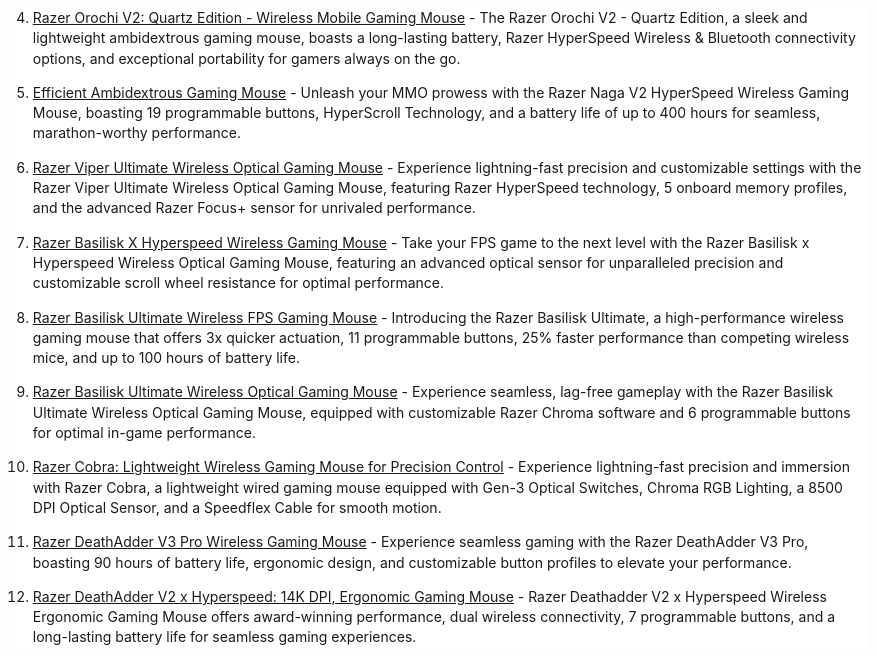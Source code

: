 4. [Razer Orochi V2: Quartz Edition - Wireless Mobile Gaming Mouse](https://serp.ly/@serpgames/amazon/razer-wireless-gaming-mouse?utm_source=serpgames&utm_medium=website&utm_campaign=serp.games&utm_content=razer-wireless-gaming-mouse&utm_term=razer-orochi-v2-quartz-edition-wireless-mobile-gaming-mouse) - The Razer Orochi V2 - Quartz Edition, a sleek and lightweight ambidextrous gaming mouse, boasts a long-lasting battery, Razer HyperSpeed Wireless & Bluetooth connectivity options, and exceptional portability for gamers always on the go.

5. [Efficient Ambidextrous Gaming Mouse](https://serp.ly/@serpgames/amazon/razer-wireless-gaming-mouse?utm_source=serpgames&utm_medium=website&utm_campaign=serp.games&utm_content=razer-wireless-gaming-mouse&utm_term=efficient-ambidextrous-gaming-mouse) - Unleash your MMO prowess with the Razer Naga V2 HyperSpeed Wireless Gaming Mouse, boasting 19 programmable buttons, HyperScroll Technology, and a battery life of up to 400 hours for seamless, marathon-worthy performance.

6. [Razer Viper Ultimate Wireless Optical Gaming Mouse](https://serp.ly/@serpgames/amazon/razer-wireless-gaming-mouse?utm_source=serpgames&utm_medium=website&utm_campaign=serp.games&utm_content=razer-wireless-gaming-mouse&utm_term=razer-viper-ultimate-wireless-optical-gaming-mouse) - Experience lightning-fast precision and customizable settings with the Razer Viper Ultimate Wireless Optical Gaming Mouse, featuring Razer HyperSpeed technology, 5 onboard memory profiles, and the advanced Razer Focus+ sensor for unrivaled performance.

7. [Razer Basilisk X Hyperspeed Wireless Gaming Mouse](https://serp.ly/@serpgames/amazon/razer-wireless-gaming-mouse?utm_source=serpgames&utm_medium=website&utm_campaign=serp.games&utm_content=razer-wireless-gaming-mouse&utm_term=razer-basilisk-x-hyperspeed-wireless-gaming-mouse) - Take your FPS game to the next level with the Razer Basilisk x Hyperspeed Wireless Optical Gaming Mouse, featuring an advanced optical sensor for unparalleled precision and customizable scroll wheel resistance for optimal performance.

8. [Razer Basilisk Ultimate Wireless FPS Gaming Mouse](https://serp.ly/@serpgames/amazon/razer-wireless-gaming-mouse?utm_source=serpgames&utm_medium=website&utm_campaign=serp.games&utm_content=razer-wireless-gaming-mouse&utm_term=razer-basilisk-ultimate-wireless-fps-gaming-mouse) - Introducing the Razer Basilisk Ultimate, a high-performance wireless gaming mouse that offers 3x quicker actuation, 11 programmable buttons, 25% faster performance than competing wireless mice, and up to 100 hours of battery life.

9. [Razer Basilisk Ultimate Wireless Optical Gaming Mouse](https://serp.ly/@serpgames/amazon/razer-wireless-gaming-mouse?utm_source=serpgames&utm_medium=website&utm_campaign=serp.games&utm_content=razer-wireless-gaming-mouse&utm_term=razer-basilisk-ultimate-wireless-optical-gaming-mouse) - Experience seamless, lag-free gameplay with the Razer Basilisk Ultimate Wireless Optical Gaming Mouse, equipped with customizable Razer Chroma software and 6 programmable buttons for optimal in-game performance.

10. [Razer Cobra: Lightweight Wireless Gaming Mouse for Precision Control](https://serp.ly/@serpgames/amazon/razer-wireless-gaming-mouse?utm_source=serpgames&utm_medium=website&utm_campaign=serp.games&utm_content=razer-wireless-gaming-mouse&utm_term=razer-cobra-lightweight-wireless-gaming-mouse-for-precision-control) - Experience lightning-fast precision and immersion with Razer Cobra, a lightweight wired gaming mouse equipped with Gen-3 Optical Switches, Chroma RGB Lighting, a 8500 DPI Optical Sensor, and a Speedflex Cable for smooth motion.

11. [Razer DeathAdder V3 Pro Wireless Gaming Mouse](https://serp.ly/@serpgames/amazon/razer-wireless-gaming-mouse?utm_source=serpgames&utm_medium=website&utm_campaign=serp.games&utm_content=razer-wireless-gaming-mouse&utm_term=razer-deathadder-v3-pro-wireless-gaming-mouse) - Experience seamless gaming with the Razer DeathAdder V3 Pro, boasting 90 hours of battery life, ergonomic design, and customizable button profiles to elevate your performance.

12. [Razer DeathAdder V2 x Hyperspeed: 14K DPI, Ergonomic Gaming Mouse](https://serp.ly/@serpgames/amazon/razer-wireless-gaming-mouse?utm_source=serpgames&utm_medium=website&utm_campaign=serp.games&utm_content=razer-wireless-gaming-mouse&utm_term=razer-deathadder-v2-x-hyperspeed-14k-dpi-ergonomic-gaming-mouse) - Razer Deathadder V2 x Hyperspeed Wireless Ergonomic Gaming Mouse offers award-winning performance, dual wireless connectivity, 7 programmable buttons, and a long-lasting battery life for seamless gaming experiences.
